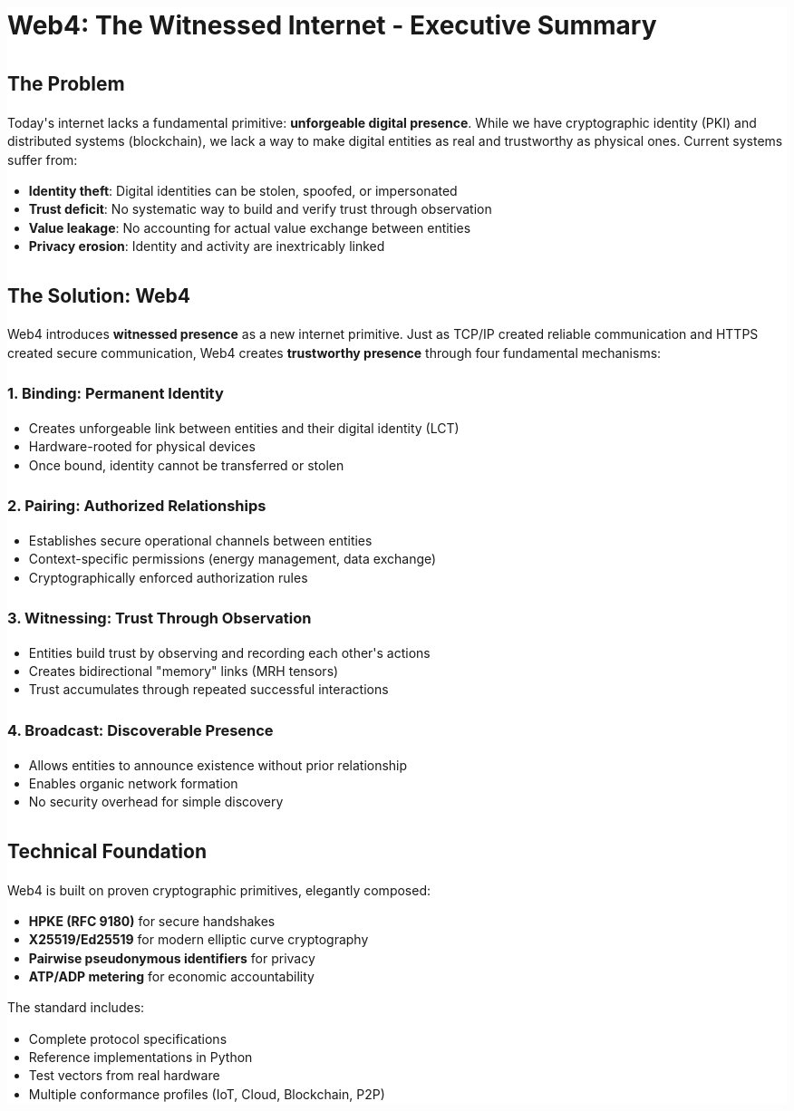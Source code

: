 # Web4: The Witnessed Internet - Executive Summary

## The Problem

Today's internet lacks a fundamental primitive: **unforgeable digital presence**. While we have cryptographic identity (PKI) and distributed systems (blockchain), we lack a way to make digital entities as real and trustworthy as physical ones. Current systems suffer from:

- **Identity theft**: Digital identities can be stolen, spoofed, or impersonated
- **Trust deficit**: No systematic way to build and verify trust through observation
- **Value leakage**: No accounting for actual value exchange between entities
- **Privacy erosion**: Identity and activity are inextricably linked

## The Solution: Web4

Web4 introduces **witnessed presence** as a new internet primitive. Just as TCP/IP created reliable communication and HTTPS created secure communication, Web4 creates **trustworthy presence** through four fundamental mechanisms:

### 1. Binding: Permanent Identity
- Creates unforgeable link between entities and their digital identity (LCT)
- Hardware-rooted for physical devices
- Once bound, identity cannot be transferred or stolen

### 2. Pairing: Authorized Relationships
- Establishes secure operational channels between entities
- Context-specific permissions (energy management, data exchange)
- Cryptographically enforced authorization rules

### 3. Witnessing: Trust Through Observation
- Entities build trust by observing and recording each other's actions
- Creates bidirectional "memory" links (MRH tensors)
- Trust accumulates through repeated successful interactions

### 4. Broadcast: Discoverable Presence
- Allows entities to announce existence without prior relationship
- Enables organic network formation
- No security overhead for simple discovery

## Technical Foundation

Web4 is built on proven cryptographic primitives, elegantly composed:

- **HPKE (RFC 9180)** for secure handshakes
- **X25519/Ed25519** for modern elliptic curve cryptography
- **Pairwise pseudonymous identifiers** for privacy
- **ATP/ADP metering** for economic accountability

The standard includes:
- Complete protocol specifications
- Reference implementations in Python
- Test vectors from real hardware
- Multiple conformance profiles (IoT, Cloud, Blockchain, P2P)
